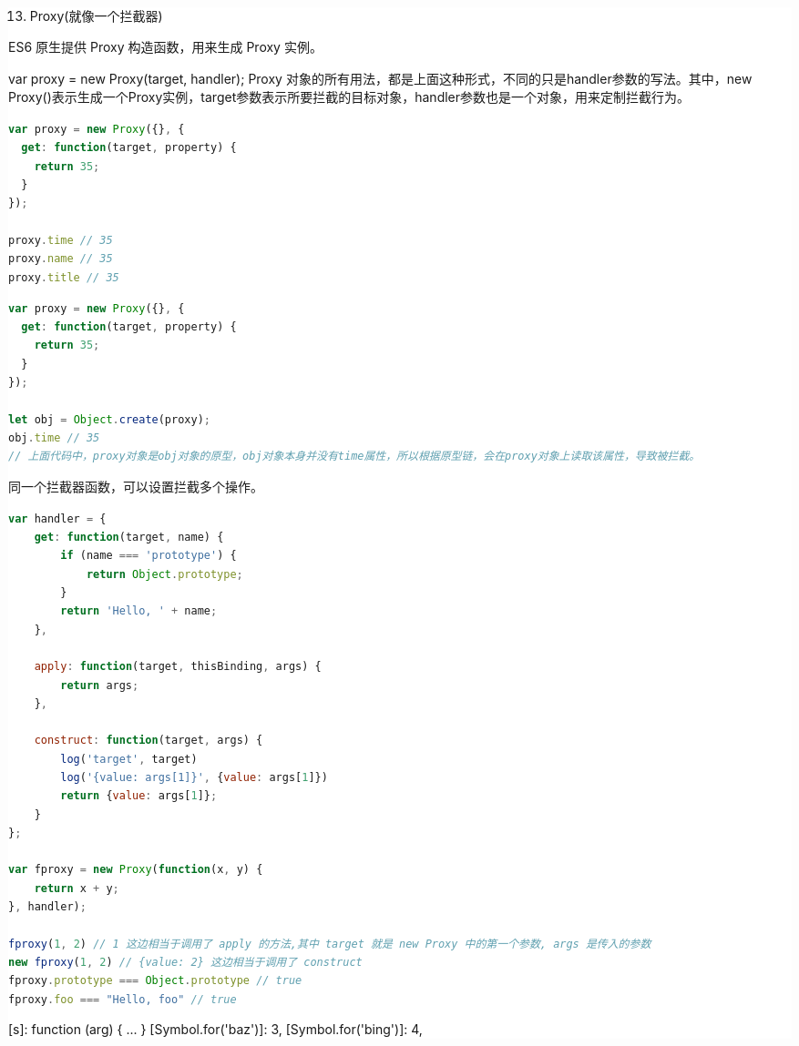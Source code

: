 13. Proxy(就像一个拦截器)

ES6 原生提供 Proxy 构造函数，用来生成 Proxy 实例。

var proxy = new Proxy(target, handler);
Proxy 对象的所有用法，都是上面这种形式，不同的只是handler参数的写法。其中，new Proxy()表示生成一个Proxy实例，target参数表示所要拦截的目标对象，handler参数也是一个对象，用来定制拦截行为。
```js
var proxy = new Proxy({}, {
  get: function(target, property) {
    return 35;
  }
});

proxy.time // 35
proxy.name // 35
proxy.title // 35
```

```js
var proxy = new Proxy({}, {
  get: function(target, property) {
    return 35;
  }
});

let obj = Object.create(proxy);
obj.time // 35
// 上面代码中，proxy对象是obj对象的原型，obj对象本身并没有time属性，所以根据原型链，会在proxy对象上读取该属性，导致被拦截。
```

同一个拦截器函数，可以设置拦截多个操作。
```js
var handler = {
    get: function(target, name) {
        if (name === 'prototype') {
            return Object.prototype;
        }
        return 'Hello, ' + name;
    },

    apply: function(target, thisBinding, args) {
        return args;
    },

    construct: function(target, args) {
        log('target', target)
        log('{value: args[1]}', {value: args[1]})
        return {value: args[1]};
    }
};

var fproxy = new Proxy(function(x, y) {
    return x + y;
}, handler);

fproxy(1, 2) // 1 这边相当于调用了 apply 的方法,其中 target 就是 new Proxy 中的第一个参数, args 是传入的参数
new fproxy(1, 2) // {value: 2} 这边相当于调用了 construct
fproxy.prototype === Object.prototype // true
fproxy.foo === "Hello, foo" // true
```


  [mySymbol]: 'Hello!'
  [s]: function (arg) { ... }
  [Symbol.for('baz')]: 3,
  [Symbol.for('bing')]: 4,